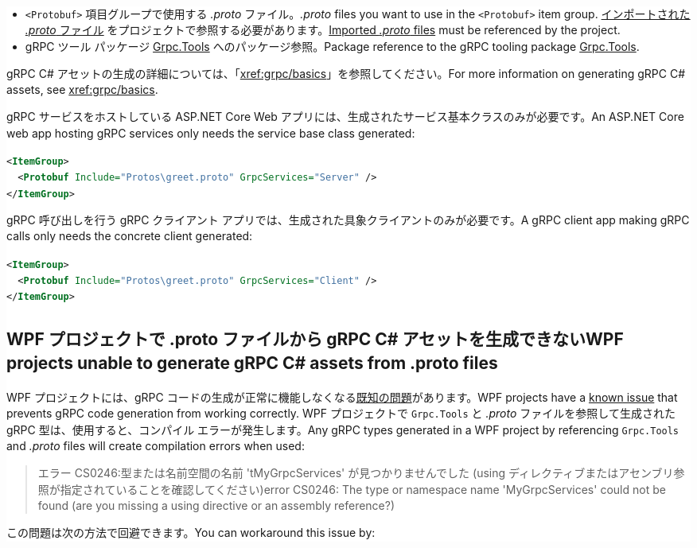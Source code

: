 * <span data-ttu-id="93b20-155">`<Protobuf>` 項目グループで使用する *.proto* ファイル。</span><span class="sxs-lookup"><span data-stu-id="93b20-155">*.proto* files you want to use in the `<Protobuf>` item group.</span></span> <span data-ttu-id="93b20-156">[インポートされた *.proto* ファイル](https://developers.google.com/protocol-buffers/docs/proto3#importing-definitions) をプロジェクトで参照する必要があります。</span><span class="sxs-lookup"><span data-stu-id="93b20-156">[Imported *.proto* files](https://developers.google.com/protocol-buffers/docs/proto3#importing-definitions) must be referenced by the project.</span></span>
* <span data-ttu-id="93b20-157">gRPC ツール パッケージ [Grpc.Tools](https://www.nuget.org/packages/Grpc.Tools/) へのパッケージ参照。</span><span class="sxs-lookup"><span data-stu-id="93b20-157">Package reference to the gRPC tooling package [Grpc.Tools](https://www.nuget.org/packages/Grpc.Tools/).</span></span>

<span data-ttu-id="93b20-158">gRPC C# アセットの生成の詳細については、「<xref:grpc/basics>」を参照してください。</span><span class="sxs-lookup"><span data-stu-id="93b20-158">For more information on generating gRPC C# assets, see <xref:grpc/basics>.</span></span>

<span data-ttu-id="93b20-159">gRPC サービスをホストしている ASP.NET Core Web アプリには、生成されたサービス基本クラスのみが必要です。</span><span class="sxs-lookup"><span data-stu-id="93b20-159">An ASP.NET Core web app hosting gRPC services only needs the service base class generated:</span></span>

```xml
<ItemGroup>
  <Protobuf Include="Protos\greet.proto" GrpcServices="Server" />
</ItemGroup>
```

<span data-ttu-id="93b20-160">gRPC 呼び出しを行う gRPC クライアント アプリでは、生成された具象クライアントのみが必要です。</span><span class="sxs-lookup"><span data-stu-id="93b20-160">A gRPC client app making gRPC calls only needs the concrete client generated:</span></span>

```xml
<ItemGroup>
  <Protobuf Include="Protos\greet.proto" GrpcServices="Client" />
</ItemGroup>
```

## <a name="wpf-projects-unable-to-generate-grpc-c-assets-from-proto-files"></a><span data-ttu-id="93b20-161">WPF プロジェクトで .proto ファイルから gRPC C# アセットを生成できない</span><span class="sxs-lookup"><span data-stu-id="93b20-161">WPF projects unable to generate gRPC C# assets from .proto files</span></span>

<span data-ttu-id="93b20-162">WPF プロジェクトには、gRPC コードの生成が正常に機能しなくなる[既知の問題](https://github.com/dotnet/wpf/issues/810)があります。</span><span class="sxs-lookup"><span data-stu-id="93b20-162">WPF projects have a [known issue](https://github.com/dotnet/wpf/issues/810) that prevents gRPC code generation from working correctly.</span></span> <span data-ttu-id="93b20-163">WPF プロジェクトで `Grpc.Tools` と *.proto* ファイルを参照して生成された gRPC 型は、使用すると、コンパイル エラーが発生します。</span><span class="sxs-lookup"><span data-stu-id="93b20-163">Any gRPC types generated in a WPF project by referencing `Grpc.Tools` and *.proto* files will create compilation errors when used:</span></span>

> <span data-ttu-id="93b20-164">エラー CS0246:型または名前空間の名前 'tMyGrpcServices' が見つかりませんでした (using ディレクティブまたはアセンブリ参照が指定されていることを確認してください)</span><span class="sxs-lookup"><span data-stu-id="93b20-164">error CS0246: The type or namespace name 'MyGrpcServices' could not be found (are you missing a using directive or an assembly reference?)</span></span>

<span data-ttu-id="93b20-165">この問題は次の方法で回避できます。</span><span class="sxs-lookup"><span data-stu-id="93b20-165">You can workaround this issue by:</span></span>
